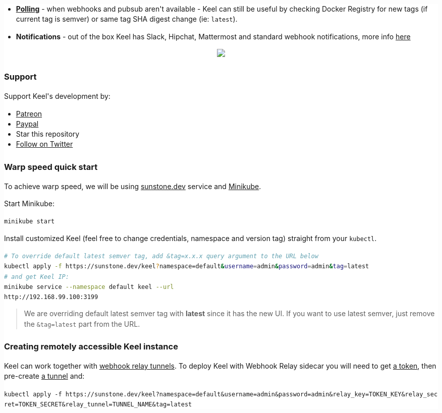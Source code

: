 *  __[Polling](https://keel.sh/docs/#polling)__ - when webhooks and pubsub aren't available - Keel can still be useful by checking Docker Registry for new tags (if current tag is semver) or same tag SHA digest change (ie: `latest`).

* __Notifications__ - out of the box Keel has Slack, Hipchat, Mattermost and standard webhook notifications, more info [here](https://keel.sh/docs/#notifications)

<p align="center">
  <a href="https://keel.sh" target="_blank"><img width="700"src="https://keel.sh/img/keel_high_level.png"></a>
</p>

### Support

Support Keel's development by:
* [Patreon](https://patreon.com/keel)
* [Paypal](https://www.paypal.me/keelhq)
* Star this repository
* [Follow on Twitter](https://twitter.com/keel_hq)

### Warp speed quick start

To achieve warp speed, we will be using [sunstone.dev](https://about.sunstone.dev) service and [Minikube](https://kubernetes.io/docs/tasks/tools/install-minikube/). 

Start Minikube:

```bash
minikube start
```

Install customized Keel (feel free to change credentials, namespace and version tag) straight from your `kubectl`.

```bash
# To override default latest semver tag, add &tag=x.x.x query argument to the URL below
kubectl apply -f https://sunstone.dev/keel?namespace=default&username=admin&password=admin&tag=latest
# and get Keel IP:
minikube service --namespace default keel --url
http://192.168.99.100:3199
```

> We are overriding default latest semver tag with **latest** since it has the new UI. If you want to use latest semver, just remove the `&tag=latest` part from the URL.

### Creating remotely accessible Keel instance

Keel can work together with [webhook relay tunnels](https://webhookrelay.com). To deploy Keel with Webhook Relay sidecar you will need to get [a token](https://my.webhookrelay.com/tokens), then pre-create [a tunnel](https://my.webhookrelay.com/tunnels) and:

```
kubectl apply -f https://sunstone.dev/keel?namespace=default&username=admin&password=admin&relay_key=TOKEN_KEY&relay_secret=TOKEN_SECRET&relay_tunnel=TUNNEL_NAME&tag=latest
```
